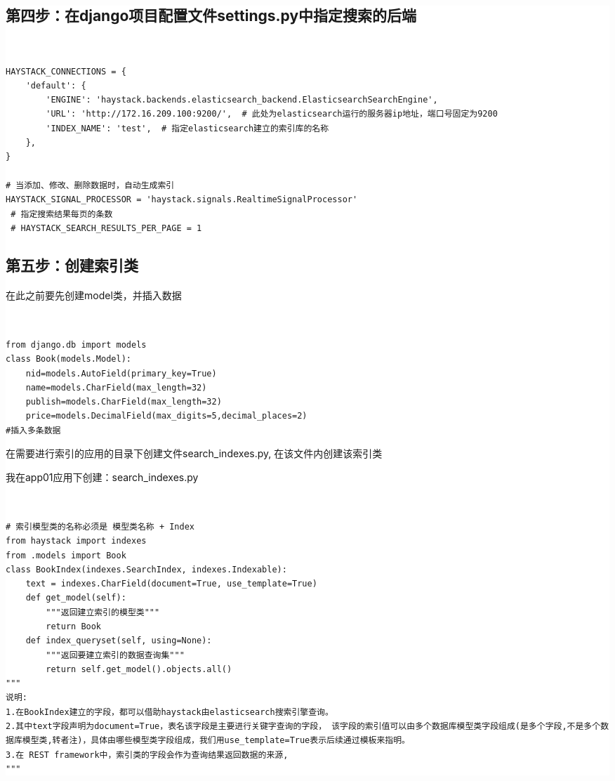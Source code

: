 ## 第四步：在django项目配置文件settings.py中指定搜索的后端

​    

```
HAYSTACK_CONNECTIONS = {
    'default': {
        'ENGINE': 'haystack.backends.elasticsearch_backend.ElasticsearchSearchEngine',
        'URL': 'http://172.16.209.100:9200/',  # 此处为elasticsearch运行的服务器ip地址，端口号固定为9200
        'INDEX_NAME': 'test',  # 指定elasticsearch建立的索引库的名称
    },
}

# 当添加、修改、删除数据时，自动生成索引
HAYSTACK_SIGNAL_PROCESSOR = 'haystack.signals.RealtimeSignalProcessor'
 # 指定搜索结果每页的条数
 # HAYSTACK_SEARCH_RESULTS_PER_PAGE = 1
```

## 第五步：创建索引类

在此之前要先创建model类，并插入数据

​    

```
from django.db import models
class Book(models.Model):
    nid=models.AutoField(primary_key=True)
    name=models.CharField(max_length=32)
    publish=models.CharField(max_length=32)
    price=models.DecimalField(max_digits=5,decimal_places=2)
#插入多条数据
```

在需要进行索引的应用的目录下创建文件search_indexes.py, 在该文件内创建该索引类

我在app01应用下创建：search_indexes.py

​    

```
# 索引模型类的名称必须是 模型类名称 + Index
from haystack import indexes
from .models import Book
class BookIndex(indexes.SearchIndex, indexes.Indexable):
    text = indexes.CharField(document=True, use_template=True)
    def get_model(self):
        """返回建立索引的模型类"""
        return Book
    def index_queryset(self, using=None):
        """返回要建立索引的数据查询集"""
        return self.get_model().objects.all()
"""
说明: 
1.在BookIndex建立的字段，都可以借助haystack由elasticsearch搜索引擎查询。
2.其中text字段声明为document=True，表名该字段是主要进行关键字查询的字段， 该字段的索引值可以由多个数据库模型类字段组成(是多个字段,不是多个数据库模型类,转者注)，具体由哪些模型类字段组成，我们用use_template=True表示后续通过模板来指明。
3.在 REST framework中，索引类的字段会作为查询结果返回数据的来源, 
"""
```
